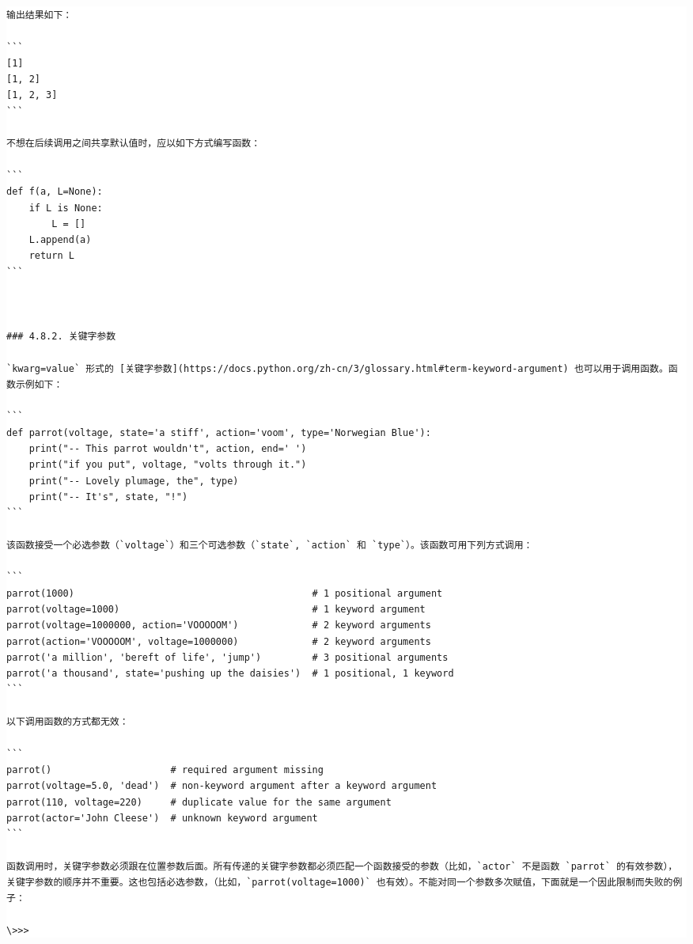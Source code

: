     输出结果如下：

    ```
    [1]
    [1, 2]
    [1, 2, 3]
    ```

    不想在后续调用之间共享默认值时，应以如下方式编写函数：

    ```
    def f(a, L=None):
        if L is None:
            L = []
        L.append(a)
        return L
    ```

    

    ### 4.8.2. 关键字参数

    `kwarg=value` 形式的 [关键字参数](https://docs.python.org/zh-cn/3/glossary.html#term-keyword-argument) 也可以用于调用函数。函数示例如下：

    ```
    def parrot(voltage, state='a stiff', action='voom', type='Norwegian Blue'):
        print("-- This parrot wouldn't", action, end=' ')
        print("if you put", voltage, "volts through it.")
        print("-- Lovely plumage, the", type)
        print("-- It's", state, "!")
    ```

    该函数接受一个必选参数（`voltage`）和三个可选参数（`state`, `action` 和 `type`）。该函数可用下列方式调用：

    ```
    parrot(1000)                                          # 1 positional argument
    parrot(voltage=1000)                                  # 1 keyword argument
    parrot(voltage=1000000, action='VOOOOOM')             # 2 keyword arguments
    parrot(action='VOOOOOM', voltage=1000000)             # 2 keyword arguments
    parrot('a million', 'bereft of life', 'jump')         # 3 positional arguments
    parrot('a thousand', state='pushing up the daisies')  # 1 positional, 1 keyword
    ```

    以下调用函数的方式都无效：

    ```
    parrot()                     # required argument missing
    parrot(voltage=5.0, 'dead')  # non-keyword argument after a keyword argument
    parrot(110, voltage=220)     # duplicate value for the same argument
    parrot(actor='John Cleese')  # unknown keyword argument
    ```

    函数调用时，关键字参数必须跟在位置参数后面。所有传递的关键字参数都必须匹配一个函数接受的参数（比如，`actor` 不是函数 `parrot` 的有效参数），关键字参数的顺序并不重要。这也包括必选参数，（比如，`parrot(voltage=1000)` 也有效）。不能对同一个参数多次赋值，下面就是一个因此限制而失败的例子：

    \>>>
